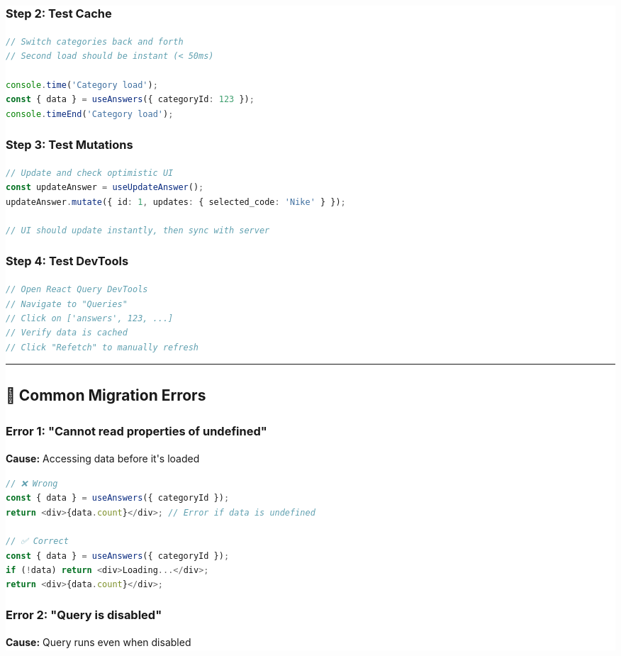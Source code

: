 ### Step 2: Test Cache

```typescript
// Switch categories back and forth
// Second load should be instant (< 50ms)

console.time('Category load');
const { data } = useAnswers({ categoryId: 123 });
console.timeEnd('Category load');
```

### Step 3: Test Mutations

```typescript
// Update and check optimistic UI
const updateAnswer = useUpdateAnswer();
updateAnswer.mutate({ id: 1, updates: { selected_code: 'Nike' } });

// UI should update instantly, then sync with server
```

### Step 4: Test DevTools

```typescript
// Open React Query DevTools
// Navigate to "Queries"
// Click on ['answers', 123, ...]
// Verify data is cached
// Click "Refetch" to manually refresh
```

---

## 🐛 Common Migration Errors

### Error 1: "Cannot read properties of undefined"

**Cause:** Accessing data before it's loaded

```typescript
// ❌ Wrong
const { data } = useAnswers({ categoryId });
return <div>{data.count}</div>; // Error if data is undefined

// ✅ Correct
const { data } = useAnswers({ categoryId });
if (!data) return <div>Loading...</div>;
return <div>{data.count}</div>;
```

### Error 2: "Query is disabled"

**Cause:** Query runs even when disabled
